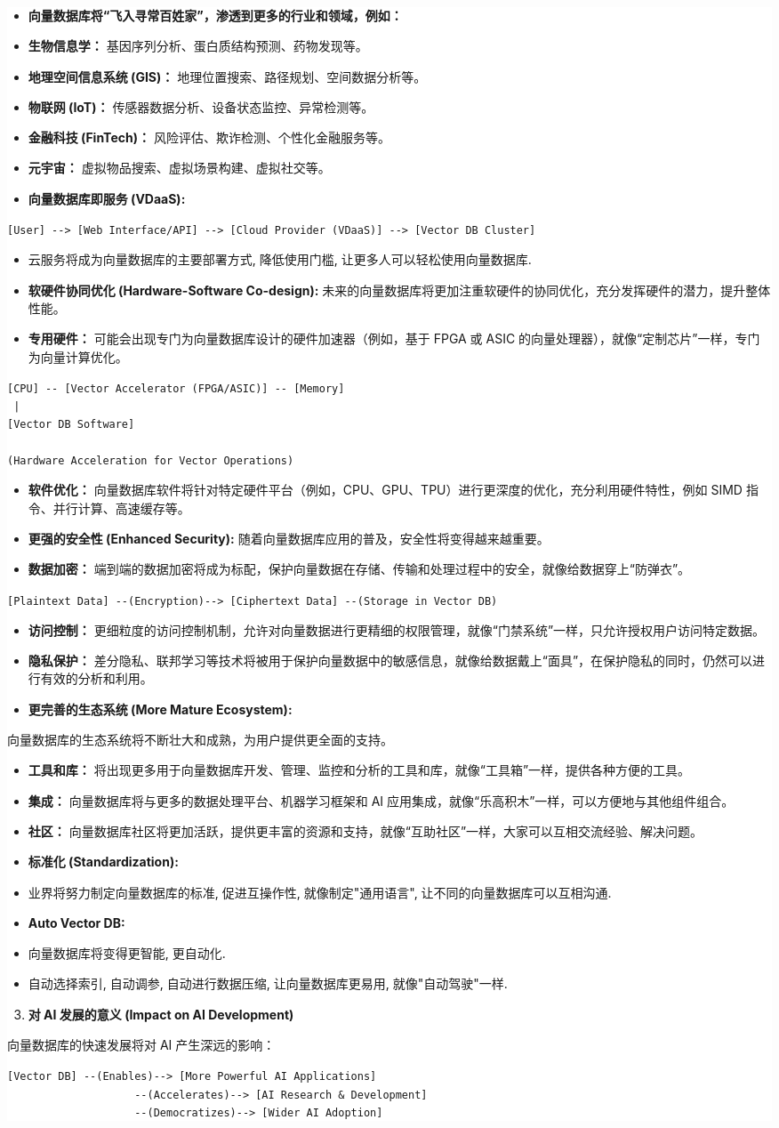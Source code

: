- **向量数据库将“飞入寻常百姓家”，渗透到更多的行业和领域，例如：**

- **生物信息学：** 基因序列分析、蛋白质结构预测、药物发现等。
- **地理空间信息系统 (GIS)：** 地理位置搜索、路径规划、空间数据分析等。
- **物联网 (IoT)：** 传感器数据分析、设备状态监控、异常检测等。
- **金融科技 (FinTech)：** 风险评估、欺诈检测、个性化金融服务等。
- **元宇宙：** 虚拟物品搜索、虚拟场景构建、虚拟社交等。

- **向量数据库即服务 (VDaaS):**

```
[User] --> [Web Interface/API] --> [Cloud Provider (VDaaS)] --> [Vector DB Cluster]
```

- 云服务将成为向量数据库的主要部署方式, 降低使用门槛, 让更多人可以轻松使用向量数据库.

- **软硬件协同优化 (Hardware-Software Co-design):** 未来的向量数据库将更加注重软硬件的协同优化，充分发挥硬件的潜力，提升整体性能。

- **专用硬件：** 可能会出现专门为向量数据库设计的硬件加速器（例如，基于 FPGA 或 ASIC 的向量处理器），就像“定制芯片”一样，专门为向量计算优化。

```
[CPU] -- [Vector Accelerator (FPGA/ASIC)] -- [Memory]
 |
[Vector DB Software]

(Hardware Acceleration for Vector Operations)
```

- **软件优化：** 向量数据库软件将针对特定硬件平台（例如，CPU、GPU、TPU）进行更深度的优化，充分利用硬件特性，例如 SIMD 指令、并行计算、高速缓存等。

- **更强的安全性 (Enhanced Security):** 随着向量数据库应用的普及，安全性将变得越来越重要。

- **数据加密：** 端到端的数据加密将成为标配，保护向量数据在存储、传输和处理过程中的安全，就像给数据穿上“防弹衣”。
```
[Plaintext Data] --(Encryption)--> [Ciphertext Data] --(Storage in Vector DB)
```

- **访问控制：** 更细粒度的访问控制机制，允许对向量数据进行更精细的权限管理，就像“门禁系统”一样，只允许授权用户访问特定数据。

- **隐私保护：** 差分隐私、联邦学习等技术将被用于保护向量数据中的敏感信息，就像给数据戴上“面具”，在保护隐私的同时，仍然可以进行有效的分析和利用。

- **更完善的生态系统 (More Mature Ecosystem):**

向量数据库的生态系统将不断壮大和成熟，为用户提供更全面的支持。

- **工具和库：** 将出现更多用于向量数据库开发、管理、监控和分析的工具和库，就像“工具箱”一样，提供各种方便的工具。
- **集成：** 向量数据库将与更多的数据处理平台、机器学习框架和 AI 应用集成，就像“乐高积木”一样，可以方便地与其他组件组合。
- **社区：** 向量数据库社区将更加活跃，提供更丰富的资源和支持，就像“互助社区”一样，大家可以互相交流经验、解决问题。

- **标准化 (Standardization):**

- 业界将努力制定向量数据库的标准, 促进互操作性, 就像制定"通用语言", 让不同的向量数据库可以互相沟通.

- **Auto Vector DB:**

- 向量数据库将变得更智能, 更自动化.
- 自动选择索引, 自动调参, 自动进行数据压缩, 让向量数据库更易用, 就像"自动驾驶"一样.

3. **对 AI 发展的意义 (Impact on AI Development)**

向量数据库的快速发展将对 AI 产生深远的影响：
```
[Vector DB] --(Enables)--> [More Powerful AI Applications]
                    --(Accelerates)--> [AI Research & Development]
                    --(Democratizes)--> [Wider AI Adoption]
```
